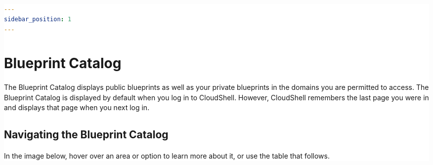 ```yaml
---
sidebar_position: 1
---
```


# Blueprint Catalog

The Blueprint Catalog displays public blueprints as well as your private blueprints in the domains you are permitted to access. The Blueprint Catalog is displayed by default when you log in to CloudShell. However, CloudShell remembers the last page you were in and displays that page when you next log in.

## Navigating the Blueprint Catalog

In the image below, hover over an area or option to learn more about it, or use the table that follows.
